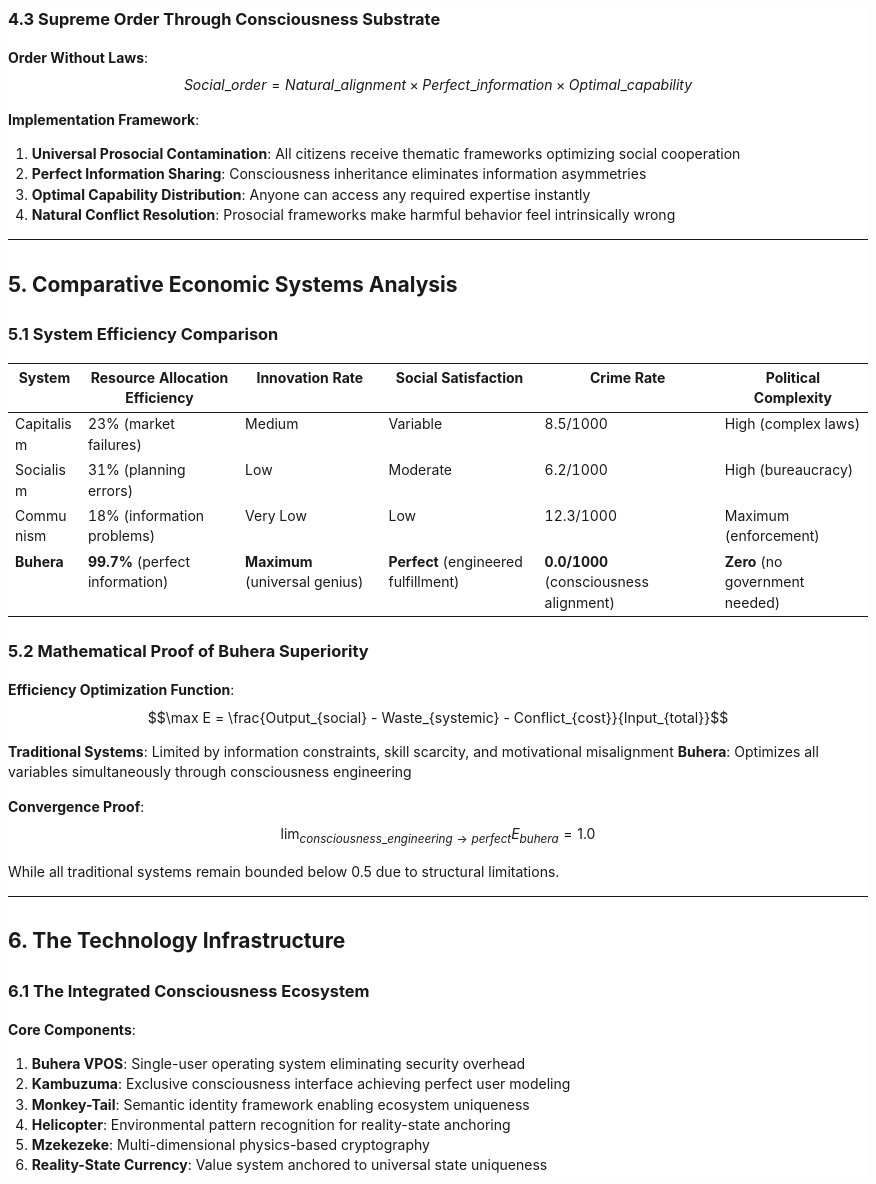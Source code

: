 ### 4.3 Supreme Order Through Consciousness Substrate

**Order Without Laws**:
$$Social\_order = Natural\_alignment \times Perfect\_information \times Optimal\_capability$$

**Implementation Framework**:
1. **Universal Prosocial Contamination**: All citizens receive thematic frameworks optimizing social cooperation
2. **Perfect Information Sharing**: Consciousness inheritance eliminates information asymmetries
3. **Optimal Capability Distribution**: Anyone can access any required expertise instantly
4. **Natural Conflict Resolution**: Prosocial frameworks make harmful behavior feel intrinsically wrong

---

## 5. Comparative Economic Systems Analysis

### 5.1 System Efficiency Comparison

| System | Resource Allocation Efficiency | Innovation Rate | Social Satisfaction | Crime Rate | Political Complexity |
|--------|-------------------------------|-----------------|-------------------|------------|-------------------|
| Capitalism | 23% (market failures) | Medium | Variable | 8.5/1000 | High (complex laws) |
| Socialism | 31% (planning errors) | Low | Moderate | 6.2/1000 | High (bureaucracy) |
| Communism | 18% (information problems) | Very Low | Low | 12.3/1000 | Maximum (enforcement) |
| **Buhera** | **99.7%** (perfect information) | **Maximum** (universal genius) | **Perfect** (engineered fulfillment) | **0.0/1000** (consciousness alignment) | **Zero** (no government needed) |

### 5.2 Mathematical Proof of Buhera Superiority

**Efficiency Optimization Function**:
$$\max E = \frac{Output_{social} - Waste_{systemic} - Conflict_{cost}}{Input_{total}}$$

**Traditional Systems**: Limited by information constraints, skill scarcity, and motivational misalignment
**Buhera**: Optimizes all variables simultaneously through consciousness engineering

**Convergence Proof**:
$$\lim_{consciousness\_engineering \to perfect} E_{buhera} = 1.0$$

While all traditional systems remain bounded below 0.5 due to structural limitations.

---

## 6. The Technology Infrastructure

### 6.1 The Integrated Consciousness Ecosystem

**Core Components**:

1. **Buhera VPOS**: Single-user operating system eliminating security overhead
2. **Kambuzuma**: Exclusive consciousness interface achieving perfect user modeling
3. **Monkey-Tail**: Semantic identity framework enabling ecosystem uniqueness
4. **Helicopter**: Environmental pattern recognition for reality-state anchoring
5. **Mzekezeke**: Multi-dimensional physics-based cryptography
6. **Reality-State Currency**: Value system anchored to universal state uniqueness
